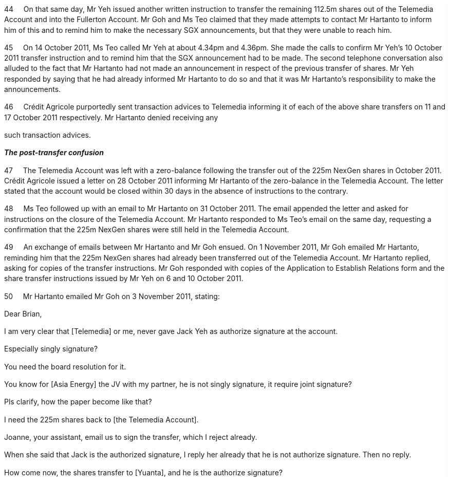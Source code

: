 44     On that same day, Mr Yeh issued another written instruction to transfer the remaining 112.5m shares out of the Telemedia Account and into the Fullerton Account. Mr Goh and Ms Teo claimed that they made attempts to contact Mr Hartanto to inform him of this and to remind him to make the necessary SGX announcements, but that they were unable to reach him. 

45     On 14 October 2011, Ms Teo called Mr Yeh at about 4.34pm and 4.36pm. She made the calls to confirm Mr Yeh’s 10 October 2011 transfer instruction and to remind him that the SGX announcement had to be made. The second telephone conversation also alluded to the fact that Mr Hartanto had not made an announcement in respect of the previous transfer of shares. Mr Yeh responded by saying that he had already informed Mr Hartanto to do so and that it was Mr Hartanto’s responsibility to make the announcements. 

46     Crédit Agricole purportedly sent transaction advices to Telemedia informing it of each of the above share transfers on 11 and 17 October 2011 respectively. Mr Hartanto denied receiving any 


such transaction advices. 

**_The post-transfer confusion_** 

47     The Telemedia Account was left with a zero-balance following the transfer out of the 225m NexGen shares in October 2011. Crédit Agricole issued a letter on 28 October 2011 informing Mr Hartanto of the zero-balance in the Telemedia Account. The letter stated that the account would be closed within 30 days in the absence of instructions to the contrary. 

48     Ms Teo followed up with an email to Mr Hartanto on 31 October 2011. The email appended the letter and asked for instructions on the closure of the Telemedia Account. Mr Hartanto responded to Ms Teo’s email on the same day, requesting a confirmation that the 225m NexGen shares were still held in the Telemedia Account. 

49     An exchange of emails between Mr Hartanto and Mr Goh ensued. On 1 November 2011, Mr Goh emailed Mr Hartanto, reminding him that the 225m NexGen shares had already been transferred out of the Telemedia Account. Mr Hartanto replied, asking for copies of the transfer instructions. Mr Goh responded with copies of the Application to Establish Relations form and the share transfer instructions issued by Mr Yeh on 6 and 10 October 2011. 

50     Mr Hartanto emailed Mr Goh on 3 November 2011, stating: 

 Dear Brian, 

 I am very clear that [Telemedia] or me, never gave Jack Yeh as authorize signature at the account. 

 Especially singly signature? 

 You need the board resolution for it. 

 You know for [Asia Energy] the JV with my partner, he is not singly signature, it require joint signature? 

 Pls clarify, how the paper become like that? 

 I need the 225m shares back to [the Telemedia Account]. 

 Joanne, your assistant, email us to sign the transfer, which I reject already. 

 When she said that Jack is the authorized signature, I reply her already that he is not authorize signature. Then no reply. 

 How come now, the shares transfer to [Yuanta], and he is the authorize signature? 
